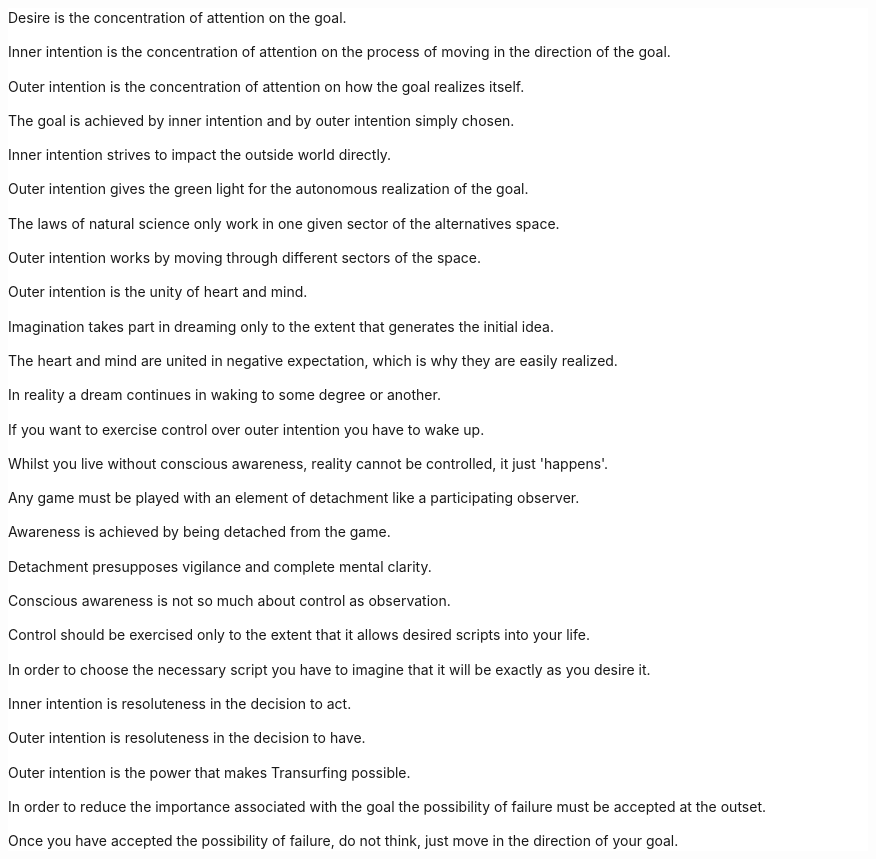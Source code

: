 Desire is the concentration of attention on the goal.

Inner intention is the concentration of attention on the process of moving in the direction of the goal.

Outer intention is the concentration of attention on how the goal realizes itself.

The goal is achieved by inner intention and by outer intention simply chosen.

Inner intention strives to impact the outside world directly.

Outer intention gives the green light for the autonomous realization of the goal.

The laws of natural science only work in one given sector of the alternatives space.

Outer intention works by moving through different sectors of the space.

Outer intention is the unity of heart and mind.

Imagination takes part in dreaming only to the extent that generates the initial idea.

The heart and mind are united in negative expectation, which is why they are easily realized.

In reality a dream continues in waking to some degree or another.

If you want to exercise control over outer intention you have to wake up.

Whilst you live without conscious awareness, reality cannot be controlled, it just 'happens'.

Any game must be played with an element of detachment like a participating observer.

Awareness is achieved by being detached from the game.

Detachment presupposes vigilance and complete mental clarity.

Conscious awareness is not so much about control as observation.

Control should be exercised only to the extent that it allows desired scripts into your life.

In order to choose the necessary script you have to imagine that it will be exactly as you desire it.

Inner intention is resoluteness in the decision to act.

Outer intention is resoluteness in the decision to have.

Outer intention is the power that makes Transurfing possible.

In order to reduce the importance associated with the goal the possibility of failure must be accepted at the outset.

Once you have accepted the possibility of failure, do not think, just move in the direction of your goal.
